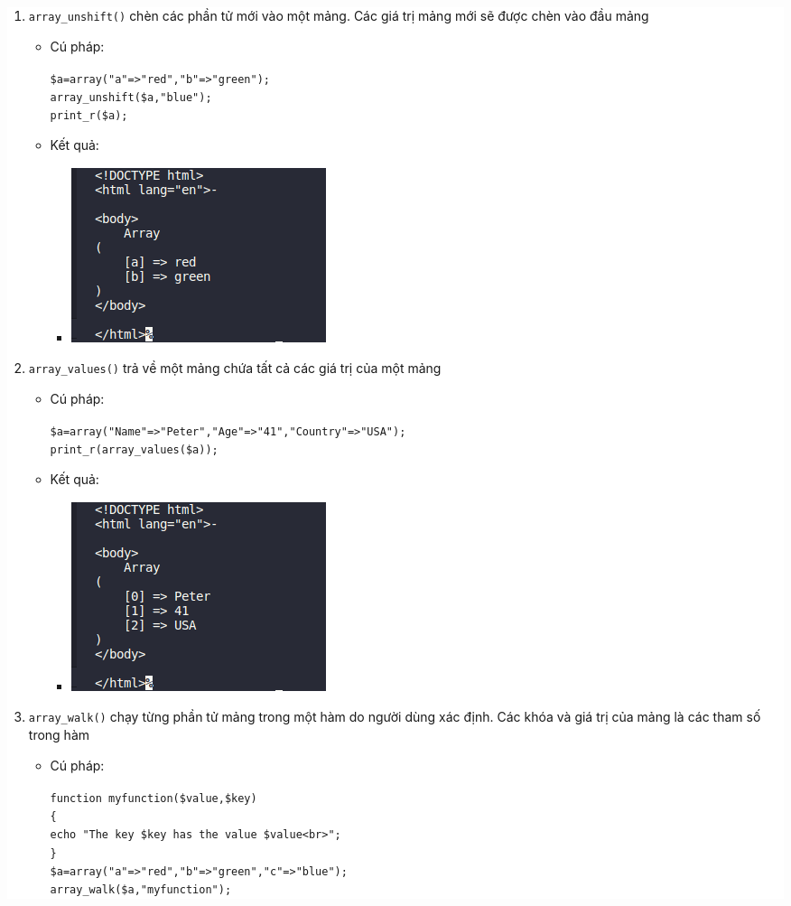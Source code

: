 1.  `array_unshift()` chèn các phần tử mới vào một mảng. Các giá trị mảng mới sẽ được chèn vào đầu mảng

      - Cú pháp:

            $a=array("a"=>"red","b"=>"green");
            array_unshift($a,"blue");
            print_r($a);

      - Kết quả: 

          - ![](img/demounique.png)

1.  `array_values()` trả về một mảng chứa tất cả các giá trị của một mảng

      - Cú pháp:

            $a=array("Name"=>"Peter","Age"=>"41","Country"=>"USA");
            print_r(array_values($a));

      - Kết quả: 

          - ![](img/demovalues.png)

1.  `array_walk()` chạy từng phần tử mảng trong một hàm do người dùng xác định. Các khóa và giá trị của mảng là các tham số trong hàm

      - Cú pháp:

            function myfunction($value,$key)
            {
            echo "The key $key has the value $value<br>";
            }
            $a=array("a"=>"red","b"=>"green","c"=>"blue");
            array_walk($a,"myfunction");
